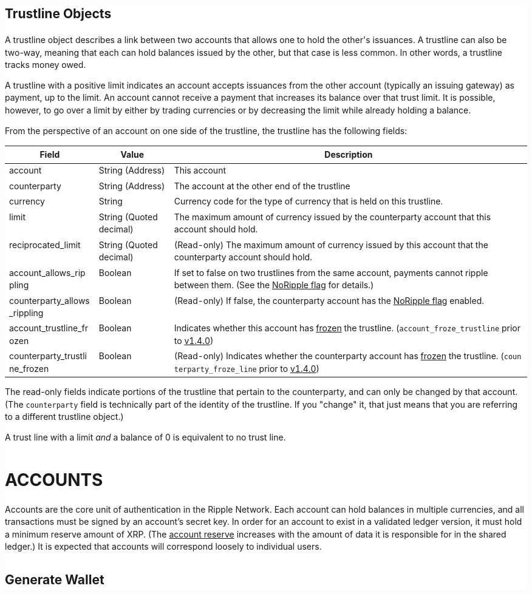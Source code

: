 
## Trustline Objects ##

A trustline object describes a link between two accounts that allows one to hold the other's issuances. A trustline can also be two-way, meaning that each can hold balances issued by the other, but that case is less common. In other words, a trustline tracks money owed.

A trustline with a positive limit indicates an account accepts issuances from the other account (typically an issuing gateway) as payment, up to the limit. An account cannot receive a payment that increases its balance over that trust limit. It is possible, however, to go over a limit by either by trading currencies or by decreasing the limit while already holding a balance.

From the perspective of an account on one side of the trustline, the trustline has the following fields:

| Field | Value | Description |
|-------|-------|-------------|
| account | String (Address) | This account |
| counterparty | String (Address) | The account at the other end of the trustline |
| currency | String | Currency code for the type of currency that is held on this trustline. |
| limit | String (Quoted decimal) | The maximum amount of currency issued by the counterparty account that this account should hold. |
| reciprocated_limit | String (Quoted decimal) | (Read-only) The maximum amount of currency issued by this account that the counterparty account should hold. |
| account\_allows\_rippling | Boolean | If set to false on two trustlines from the same account, payments cannot ripple between them. (See the [NoRipple flag](https://ripple.com/knowledge_center/understanding-the-noripple-flag/) for details.) |
| counterparty\_allows\_rippling | Boolean | (Read-only) If false, the counterparty account has the [NoRipple flag](https://ripple.com/knowledge_center/understanding-the-noripple-flag/) enabled. |
| account\_trustline\_frozen | Boolean | Indicates whether this account has [frozen](https://wiki.ripple.com/Freeze) the trustline. (`account_froze_trustline` prior to [v1.4.0](https://github.com/ripple/ripple-rest/releases/tag/1.4.0)) |
| counterparty\_trustline\_frozen | Boolean | (Read-only) Indicates whether the counterparty account has [frozen](https://wiki.ripple.com/Freeze) the trustline. (`counterparty_froze_line` prior to [v1.4.0](https://github.com/ripple/ripple-rest/releases/tag/1.4.0)) |

The read-only fields indicate portions of the trustline that pertain to the counterparty, and can only be changed by that account. (The `counterparty` field is technically part of the identity of the trustline. If you "change" it, that just means that you are referring to a different trustline object.)

A trust line with a limit *and* a balance of 0 is equivalent to no trust line.


# ACCOUNTS #

Accounts are the core unit of authentication in the Ripple Network. Each account can hold balances in multiple currencies, and all transactions must be signed by an account’s secret key. In order for an account to exist in a validated ledger version, it must hold a minimum reserve amount of XRP. (The [account reserve](https://wiki.ripple.com/Reserves) increases with the amount of data it is responsible for in the shared ledger.) It is expected that accounts will correspond loosely to individual users.



## Generate Wallet ##
